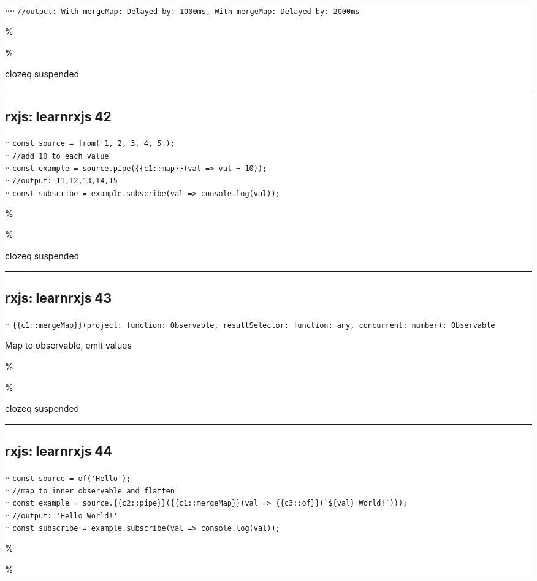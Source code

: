 ····  `` //output: With mergeMap: Delayed by: 1000ms, With mergeMap: Delayed by: 2000ms `` <br>

%

%

clozeq
suspended

---

## rxjs: learnrxjs 42

··  `` const source = from([1, 2, 3, 4, 5]); `` <br>
··  `` //add 10 to each value `` <br>
··  `` const example = source.pipe({{c1::map}}(val => val + 10)); `` <br>
··  `` //output: 11,12,13,14,15 `` <br>
··  `` const subscribe = example.subscribe(val => console.log(val)); `` <br>

%

%

clozeq
suspended

---

## rxjs: learnrxjs 43

··  `` {{c1::mergeMap}}(project: function: Observable, resultSelector: function: any, concurrent: number): Observable `` <br>

Map to observable, emit values

%

%

clozeq
suspended

---

## rxjs: learnrxjs 44

··  `` const source = of('Hello'); `` <br>
··  `` //map to inner observable and flatten `` <br>
··  `` const example = source.{{c2::pipe}}({{c1::mergeMap}}(val => {{c3::of}}(`${val} World!`))); `` <br>
··  `` //output: 'Hello World!' `` <br>
··  `` const subscribe = example.subscribe(val => console.log(val)); `` <br>

%

%
